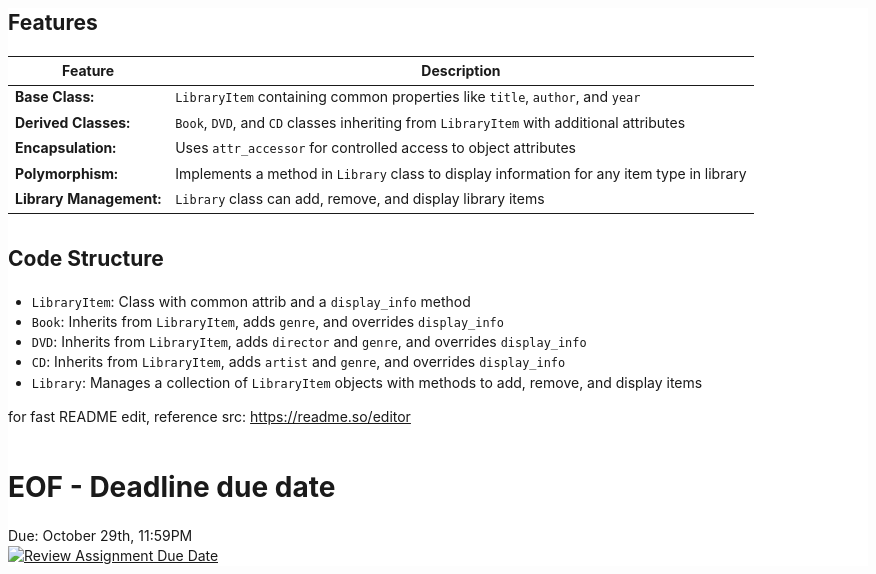 ## Features

| Feature                   | Description                                                                               |
|---------------------------|-------------------------------------------------------------------------------------------|
| **Base Class:**           | `LibraryItem` containing common properties like `title`, `author`, and `year`            |
| **Derived Classes:**      | `Book`, `DVD`, and `CD` classes inheriting from `LibraryItem` with additional attributes  |
| **Encapsulation:**        | Uses `attr_accessor` for controlled access to object attributes                          |
| **Polymorphism:**         | Implements a method in `Library` class to display information for any item type in library  |
| **Library Management:**   | `Library` class can add, remove, and display library items                               |


## Code Structure

- `LibraryItem`:  Class with common attrib and a `display_info` method
- `Book`: Inherits from `LibraryItem`, adds `genre`, and overrides `display_info`
- `DVD`: Inherits from `LibraryItem`, adds `director` and `genre`, and overrides `display_info`
- `CD`: Inherits from `LibraryItem`, adds `artist` and `genre`, and overrides `display_info`
- `Library`: Manages a collection of `LibraryItem` objects with methods to add, remove, and display items  


for fast README edit, reference src: https://readme.so/editor 

# EOF - Deadline due date
Duе: Octobеr 29th, 11:59PM  
[![Review Assignment Due Date](https://classroom.github.com/assets/deadline-readme-button-22041afd0340ce965d47ae6ef1cefeee28c7c493a6346c4f15d667ab976d596c.svg)](https://classroom.github.com/a/gYiweL7m)
